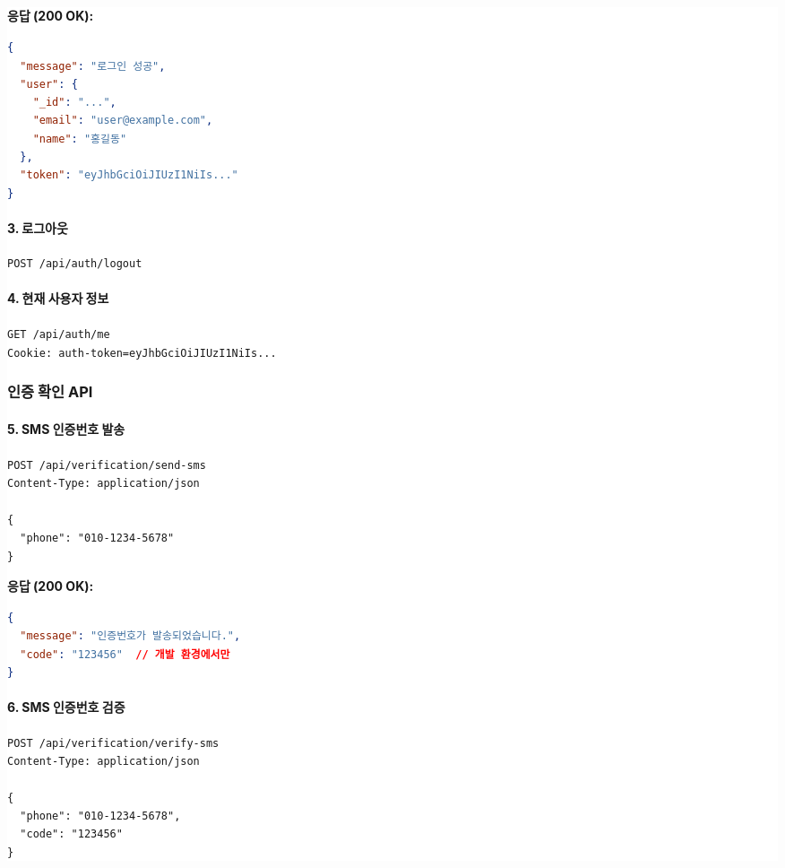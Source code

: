 **응답 (200 OK):**
```json
{
  "message": "로그인 성공",
  "user": {
    "_id": "...",
    "email": "user@example.com",
    "name": "홍길동"
  },
  "token": "eyJhbGciOiJIUzI1NiIs..."
}
```

#### 3. 로그아웃
```http
POST /api/auth/logout
```

#### 4. 현재 사용자 정보
```http
GET /api/auth/me
Cookie: auth-token=eyJhbGciOiJIUzI1NiIs...
```

### 인증 확인 API

#### 5. SMS 인증번호 발송
```http
POST /api/verification/send-sms
Content-Type: application/json

{
  "phone": "010-1234-5678"
}
```

**응답 (200 OK):**
```json
{
  "message": "인증번호가 발송되었습니다.",
  "code": "123456"  // 개발 환경에서만
}
```

#### 6. SMS 인증번호 검증
```http
POST /api/verification/verify-sms
Content-Type: application/json

{
  "phone": "010-1234-5678",
  "code": "123456"
}
```
